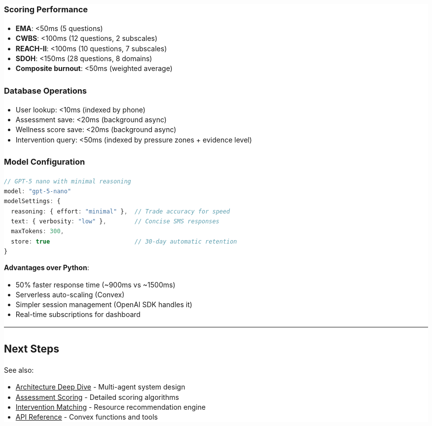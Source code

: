 ### Scoring Performance
- **EMA**: <50ms (5 questions)
- **CWBS**: <100ms (12 questions, 2 subscales)
- **REACH-II**: <100ms (10 questions, 7 subscales)
- **SDOH**: <150ms (28 questions, 8 domains)
- **Composite burnout**: <50ms (weighted average)

### Database Operations
- User lookup: <10ms (indexed by phone)
- Assessment save: <20ms (background async)
- Wellness score save: <20ms (background async)
- Intervention query: <50ms (indexed by pressure zones + evidence level)

### Model Configuration
```typescript
// GPT-5 nano with minimal reasoning
model: "gpt-5-nano"
modelSettings: {
  reasoning: { effort: "minimal" },  // Trade accuracy for speed
  text: { verbosity: "low" },        // Concise SMS responses
  maxTokens: 300,
  store: true                        // 30-day automatic retention
}
```

**Advantages over Python**:
- 50% faster response time (~900ms vs ~1500ms)
- Serverless auto-scaling (Convex)
- Simpler session management (OpenAI SDK handles it)
- Real-time subscriptions for dashboard

---

## Next Steps

See also:
- [Architecture Deep Dive](./ARCHITECTURE.md) - Multi-agent system design
- [Assessment Scoring](./SCORING.md) - Detailed scoring algorithms
- [Intervention Matching](./INTERVENTIONS.md) - Resource recommendation engine
- [API Reference](./API.md) - Convex functions and tools
